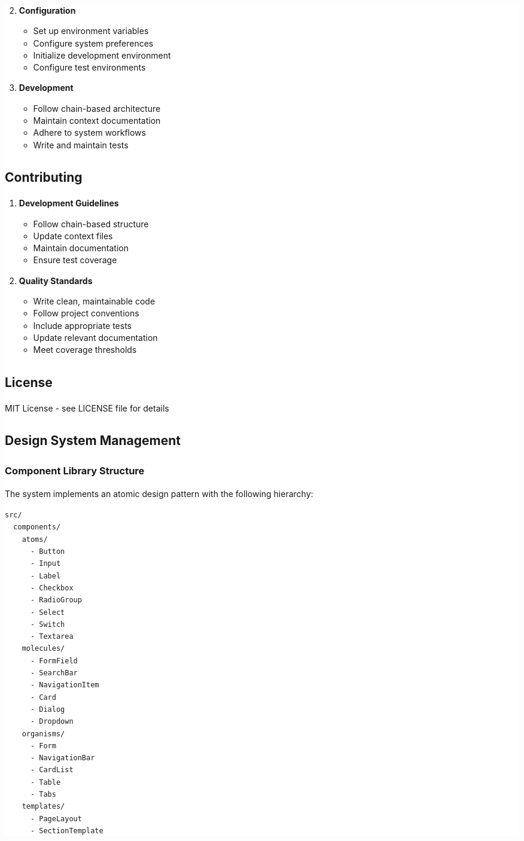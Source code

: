 2. **Configuration**
   - Set up environment variables
   - Configure system preferences
   - Initialize development environment
   - Configure test environments

3. **Development**
   - Follow chain-based architecture
   - Maintain context documentation
   - Adhere to system workflows
   - Write and maintain tests

## Contributing

1. **Development Guidelines**
   - Follow chain-based structure
   - Update context files
   - Maintain documentation
   - Ensure test coverage

2. **Quality Standards**
   - Write clean, maintainable code
   - Follow project conventions
   - Include appropriate tests
   - Update relevant documentation
   - Meet coverage thresholds

## License
MIT License - see LICENSE file for details

## Design System Management

### Component Library Structure
The system implements an atomic design pattern with the following hierarchy:

```
src/
  components/
    atoms/
      - Button
      - Input
      - Label
      - Checkbox
      - RadioGroup
      - Select
      - Switch
      - Textarea
    molecules/
      - FormField
      - SearchBar
      - NavigationItem
      - Card
      - Dialog
      - Dropdown
    organisms/
      - Form
      - NavigationBar
      - CardList
      - Table
      - Tabs
    templates/
      - PageLayout
      - SectionTemplate
```
